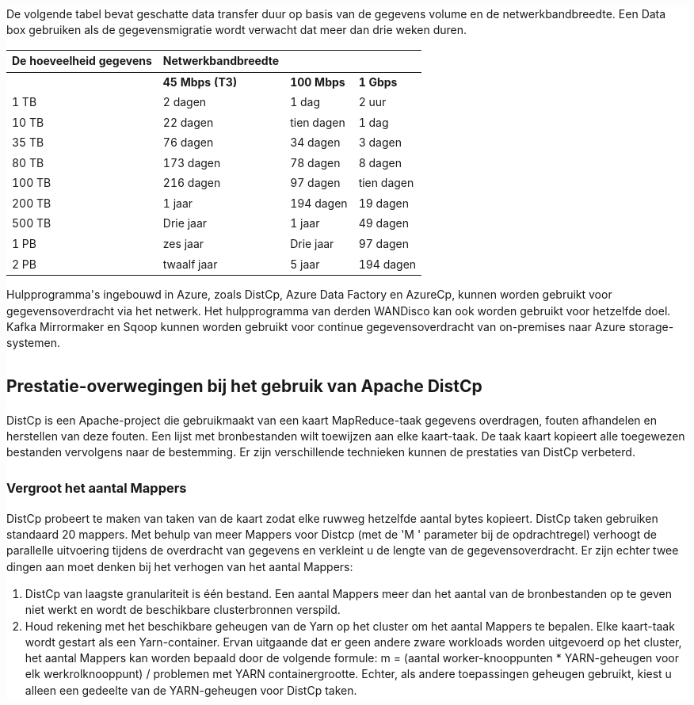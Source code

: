De volgende tabel bevat geschatte data transfer duur op basis van de gegevens volume en de netwerkbandbreedte. Een Data box gebruiken als de gegevensmigratie wordt verwacht dat meer dan drie weken duren.

|**De hoeveelheid gegevens**|**Netwerkbandbreedte**|||
|---|---|---|---|
|| **45 Mbps (T3)**|**100 Mbps**|**1 Gbps**|**10 Gbps**
|1 TB|2 dagen|1 dag| 2 uur|14 minuten|
|10 TB|22 dagen|tien dagen|1 dag|2 uur|
|35 TB|76 dagen|34 dagen|3 dagen|8 uur|
|80 TB|173 dagen|78 dagen|8 dagen|19 uur|
|100 TB|216 dagen|97 dagen|tien dagen|1 dag|
|200 TB|1 jaar|194 dagen|19 dagen|2 dagen|
|500 TB|Drie jaar|1 jaar|49 dagen|5 dagen|
|1 PB|zes jaar|Drie jaar|97 dagen|tien dagen|
|2 PB|twaalf jaar|5 jaar|194 dagen|19 dagen|

Hulpprogramma's ingebouwd in Azure, zoals DistCp, Azure Data Factory en AzureCp, kunnen worden gebruikt voor gegevensoverdracht via het netwerk. Het hulpprogramma van derden WANDisco kan ook worden gebruikt voor hetzelfde doel. Kafka Mirrormaker en Sqoop kunnen worden gebruikt voor continue gegevensoverdracht van on-premises naar Azure storage-systemen.

## <a name="performance-considerations-when-using-apache-distcp"></a>Prestatie-overwegingen bij het gebruik van Apache DistCp

DistCp is een Apache-project die gebruikmaakt van een kaart MapReduce-taak gegevens overdragen, fouten afhandelen en herstellen van deze fouten. Een lijst met bronbestanden wilt toewijzen aan elke kaart-taak. De taak kaart kopieert alle toegewezen bestanden vervolgens naar de bestemming. Er zijn verschillende technieken kunnen de prestaties van DistCp verbeterd.

### <a name="increase-the-number-of-mappers"></a>Vergroot het aantal Mappers

DistCp probeert te maken van taken van de kaart zodat elke ruwweg hetzelfde aantal bytes kopieert. DistCp taken gebruiken standaard 20 mappers. Met behulp van meer Mappers voor Distcp (met de 'M ' parameter bij de opdrachtregel) verhoogt de parallelle uitvoering tijdens de overdracht van gegevens en verkleint u de lengte van de gegevensoverdracht. Er zijn echter twee dingen aan moet denken bij het verhogen van het aantal Mappers:

1. DistCp van laagste granulariteit is één bestand. Een aantal Mappers meer dan het aantal van de bronbestanden op te geven niet werkt en wordt de beschikbare clusterbronnen verspild.
1. Houd rekening met het beschikbare geheugen van de Yarn op het cluster om het aantal Mappers te bepalen. Elke kaart-taak wordt gestart als een Yarn-container. Ervan uitgaande dat er geen andere zware workloads worden uitgevoerd op het cluster, het aantal Mappers kan worden bepaald door de volgende formule: m = (aantal worker-knooppunten \* YARN-geheugen voor elk werkrolknooppunt) / problemen met YARN containergrootte. Echter, als andere toepassingen geheugen gebruikt, kiest u alleen een gedeelte van de YARN-geheugen voor DistCp taken.
